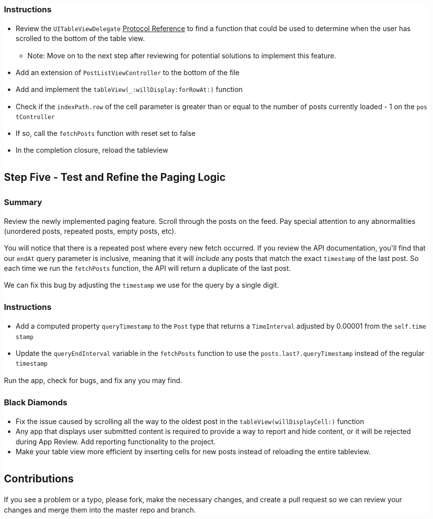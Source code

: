 ### Instructions

* Review the `UITableViewDelegate` [Protocol Reference](https://developer.apple.com/library/ios/documentation/UIKit/Reference/UITableViewDelegate_Protocol/index.html) to find a function that could be used to determine when the user has scrolled to the bottom of the table view.

  * Note: Move on to the next step after reviewing for potential solutions to implement this feature.

* Add an extension of `PostListViewController` to the bottom of the file

* Add and implement the `tableView(_:willDisplay:forRowAt:)` function

* Check if the `indexPath.row` of the cell parameter is greater than or equal to the number of posts currently loaded - 1 on the `postController`

* If so, call the `fetchPosts` function with reset set to false

* In the completion closure, reload the tableview

## Step Five - Test and Refine the Paging Logic

### Summary

Review the newly implemented paging feature. Scroll through the posts on the feed. Pay special attention to any abnormalities (unordered posts, repeated posts, empty posts, etc).

You will notice that there is a repeated post where every new fetch occurred. If you review the API documentation, you'll find that our `endAt` query parameter is inclusive, meaning that it will _include_ any posts that match the exact `timestamp` of the last post. So each time we run the `fetchPosts` function, the API will return a duplicate of the last post.

We can fix this bug by adjusting the `timestamp` we use for the query by a single digit.

### Instructions

* Add a computed property `queryTimestamp` to the `Post` type that returns a `TimeInterval` adjusted by 0.00001 from the `self.timestamp`

* Update the `queryEndInterval` variable in the `fetchPosts` function to use the `posts.last?.queryTimestamp` instead of the regular `timestamp`

Run the app, check for bugs, and fix any you may find.

### Black Diamonds

* Fix the issue caused by scrolling all the way to the oldest post in the `tableView(willDisplayCell:)` function
* Any app that displays user submitted content is required to provide a way to report and hide content, or it will be rejected during App Review. Add reporting functionality to the project.
* Make your table view more efficient by inserting cells for new posts instead of reloading the entire tableview.

## Contributions

If you see a problem or a typo, please fork, make the necessary changes, and create a pull request so we can review your changes and merge them into the master repo and branch.
